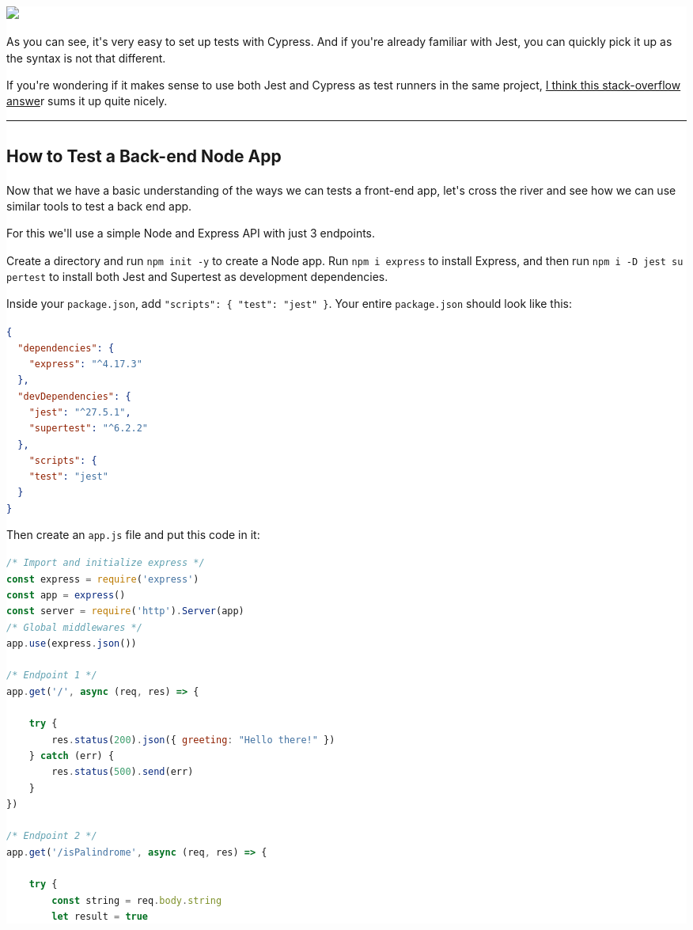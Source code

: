 ![](https://freecodecamp.org/news/content/images/2022/04/2022-04-23_22-34.png)

As you can see, it's very easy to set up tests with Cypress. And if you're already familiar with Jest, you can quickly pick it up as the syntax is not that different.

If you're wondering if it makes sense to use both Jest and Cypress as test runners in the same project, [<FontIcon icon="fa-brands fa-stack-overflow"/>I think this stack-overflow answe](https://stackoverflow.com/questions/66217682/should-i-use-both-cypress-and-jest-together)r sums it up quite nicely.

---

## How to Test a Back-end Node App

Now that we have a basic understanding of the ways we can tests a front-end app, let's cross the river and see how we can use similar tools to test a back end app.

For this we'll use a simple Node and Express API with just 3 endpoints.

Create a directory and run `npm init -y` to create a Node app. Run `npm i express` to install Express, and then run `npm i -D jest supertest` to install both Jest and Supertest as development dependencies.

Inside your <FontIcon icon="iconfont icon-json"/>`package.json`, add `"scripts": { "test": "jest" }`. Your entire <FontIcon icon="iconfont icon-json"/>`package.json` should look like this:

```json title="package.json"
{
  "dependencies": {
    "express": "^4.17.3"
  },
  "devDependencies": {
    "jest": "^27.5.1",
    "supertest": "^6.2.2"
  },
    "scripts": {
    "test": "jest"
  }
}
```

Then create an <FontIcon icon="fa-brands fa-js"/>`app.js` file and put this code in it:

```js title="app.js"
/* Import and initialize express */
const express = require('express')
const app = express()
const server = require('http').Server(app)
/* Global middlewares */
app.use(express.json())

/* Endpoint 1 */
app.get('/', async (req, res) => {

    try {
        res.status(200).json({ greeting: "Hello there!" })
    } catch (err) {
        res.status(500).send(err)
    }
})

/* Endpoint 2 */
app.get('/isPalindrome', async (req, res) => {

    try {
        const string = req.body.string
        let result = true        
```